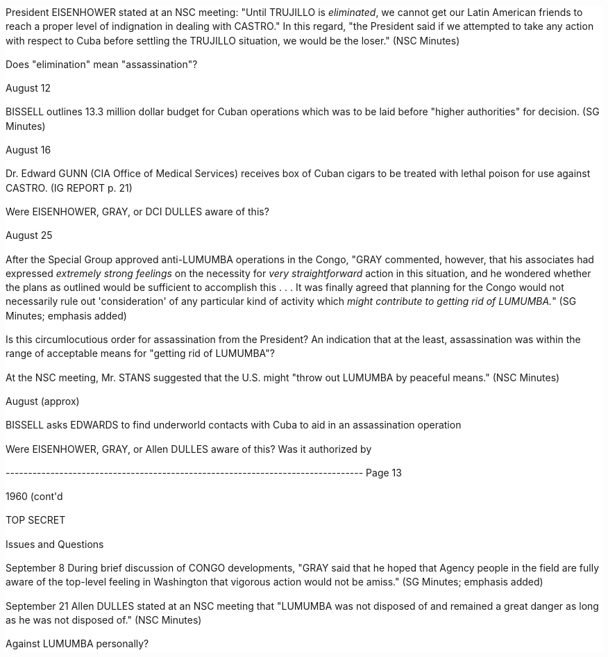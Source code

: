 President EISENHOWER stated at an NSC meeting: "Until TRUJILLO is *eliminated*, we cannot get our Latin American friends to reach a proper level of indignation in dealing with CASTRO." In this regard, "the President said if we attempted to take any action with respect to Cuba before settling the TRUJILLO situation, we would be the loser." (NSC Minutes)

Does "elimination" mean "assassination"?

August 12

BISSELL outlines 13.3 million dollar budget for Cuban operations which was to be laid before "higher authorities" for decision. (SG Minutes)

August 16

Dr. Edward GUNN (CIA Office of Medical Services) receives box of Cuban cigars to be treated with lethal poison for use against CASTRO. (IG REPORT p. 21)

Were EISENHOWER, GRAY, or DCI DULLES aware of this?

August 25

After the Special Group approved anti-LUMUMBA operations in the Congo, "GRAY commented, however, that his associates had expressed *extremely strong feelings* on the necessity for *very straightforward* action in this situation, and he wondered whether the plans as outlined would be sufficient to accomplish this . . . It was finally agreed that planning for the Congo would not necessarily rule out 'consideration' of any particular kind of activity which *might contribute to getting rid of LUMUMBA.*" (SG Minutes; emphasis added)

Is this circumlocutious order for assassination from the President? An indication that at the least, assassination was within the range of acceptable means for "getting rid of LUMUMBA"?

At the NSC meeting, Mr. STANS suggested that the U.S. might "throw out LUMUMBA by peaceful means." (NSC Minutes)

August (approx)

BISSELL asks EDWARDS to find underworld contacts with Cuba to aid in an assassination operation

Were EISENHOWER, GRAY, or Allen DULLES aware of this? Was it authorized by


-------------------------------------------------------------------------------- Page 13

1960 (cont'd

TOP SECRET

Issues and Questions

September 8 During brief discussion of CONGO developments,
"GRAY said that he hoped that Agency people in
the field are fully aware of the top-level
feeling in Washington that vigorous action would
not be amiss." (SG Minutes; emphasis added)

September 21 Allen DULLES stated at an NSC meeting that
"LUMUMBA was not disposed of and remained a
great danger as long as he was not disposed
of." (NSC Minutes)

Against LUMUMBA personally?

